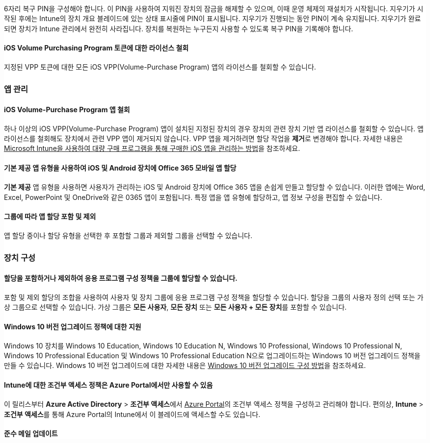 6자리 복구 PIN을 구성해야 합니다. 이 PIN을 사용하여 지워진 장치의 잠금을 해제할 수 있으며, 이때 운영 체제의 재설치가 시작됩니다. 지우기가 시작된 후에는 Intune의 장치 개요 블레이드에 있는 상태 표시줄에 PIN이 표시됩니다. 지우기가 진행되는 동안 PIN이 계속 유지됩니다. 지우기가 완료되면 장치가 Intune 관리에서 완전히 사라집니다. 장치를 복원하는 누구든지 사용할 수 있도록 복구 PIN을 기록해야 합니다.

#### <a name="revoke-licenses-for-an-ios-volume-purchasing-program-token----820870---"></a>iOS Volume Purchasing Program 토큰에 대한 라이선스 철회 
지정된 VPP 토큰에 대한 모든 iOS VPP(Volume-Purchase Program) 앱의 라이선스를 철회할 수 있습니다.

### <a name="app-management"></a>앱 관리

#### <a name="revoking-ios-volume-purchase-program-apps-----820863---"></a>iOS Volume-Purchase Program 앱 철회 
하나 이상의 iOS VPP(Volume-Purchase Program) 앱이 설치된 지정된 장치의 경우 장치의 관련 장치 기반 앱 라이선스를 철회할 수 있습니다. 앱 라이선스를 철회해도 장치에서 관련 VPP 앱이 제거되지 않습니다. VPP 앱을 제거하려면 할당 작업을 **제거**로 변경해야 합니다. 자세한 내용은 [Microsoft Intune을 사용하여 대량 구매 프로그램을 통해 구매한 iOS 앱을 관리하는 방법](vpp-apps-ios.md)을 참조하세요.

#### <a name="assign-office-365-mobile-apps-to-ios-and-android-devices-using-built-in-app-type----1332318---"></a>기본 제공 앱 유형을 사용하여 iOS 및 Android 장치에 Office 365 모바일 앱 할당
**기본 제공** 앱 유형을 사용하면 사용자가 관리하는 iOS 및 Android 장치에 Office 365 앱을 손쉽게 만들고 할당할 수 있습니다. 이러한 앱에는 Word, Excel, PowerPoint 및 OneDrive와 같은 0365 앱이 포함됩니다. 특정 앱을 앱 유형에 할당하고, 앱 정보 구성을 편집할 수 있습니다.

#### <a name="including-and-excluding-app-assignment-based-on-groups----1406920---"></a>그룹에 따라 앱 할당 포함 및 제외 

앱 할당 중이나 할당 유형을 선택한 후 포함할 그룹과 제외할 그룹을 선택할 수 있습니다.

### <a name="device-configuration"></a>장치 구성

#### <a name="you-can-assign-an-application-configuration-policy-to-groups-by-including-and-excluding-assignments-----1480316---"></a>할당을 포함하거나 제외하여 응용 프로그램 구성 정책을 그룹에 할당할 수 있습니다. 

포함 및 제외 할당의 조합을 사용하여 사용자 및 장치 그룹에 응용 프로그램 구성 정책을 할당할 수 있습니다. 할당을 그룹의 사용자 정의 선택 또는 가상 그룹으로 선택할 수 있습니다. 가상 그룹은 **모든 사용자**, **모든 장치** 또는 **모든 사용자 + 모든 장치**를 포함할 수 있습니다.

#### <a name="support-for-windows-10-edition-upgrade-policy------903672archived-1119689---"></a>Windows 10 버전 업그레이드 정책에 대한 지원    
Windows 10 장치를 Windows 10 Education, Windows 10 Education N, Windows 10 Professional, Windows 10 Professional N, Windows 10 Professional Education 및 Windows 10 Professional Education N으로 업그레이드하는 Windows 10 버전 업그레이드 정책을 만들 수 있습니다. Windows 10 버전 업그레이드에 대한 자세한 내용은 [Windows 10 버전 업그레이드 구성 방법](edition-upgrade-configure-windows-10.md)을 참조하세요.

#### <a name="conditional-access-policies-for-intune-is-only-available-from-the-azure-portal-----1737088-1634311---"></a>Intune에 대한 조건부 액세스 정책은 Azure Portal에서만 사용할 수 있음 

이 릴리스부터 **Azure Active Directory** > **조건부 액세스**에서 [Azure Portal](https://portal.azure.com)의 조건부 액세스 정책을 구성하고 관리해야 합니다. 편의상, **Intune** > **조건부 액세스**를 통해 Azure Portal의 Intune에서 이 블레이드에 액세스할 수도 있습니다.

#### <a name="updates-to-compliance-emails---1637547---"></a>준수 메일 업데이트 
